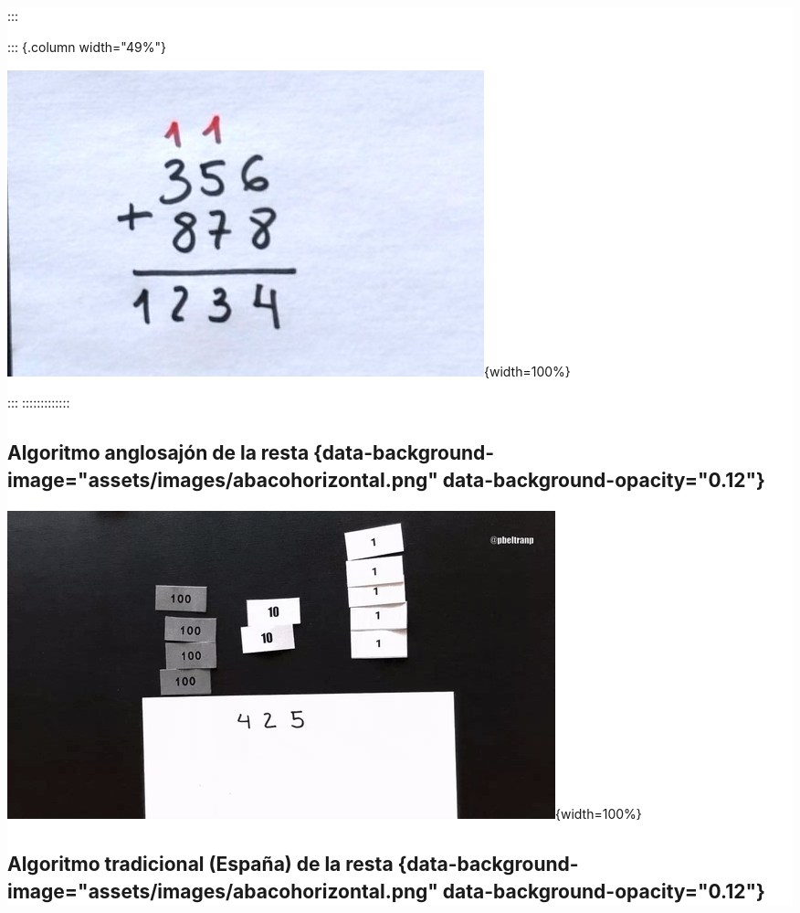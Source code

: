 :::

::: {.column width="49%"}

![](assets/images/sumas07.png){width=100%}  

:::
:::::::::::::


## Algoritmo anglosajón de la resta {data-background-image="assets/images/abacohorizontal.png" data-background-opacity="0.12"}

![](assets/images/resta1.gif){width=100%}  


## Algoritmo tradicional (España) de la resta {data-background-image="assets/images/abacohorizontal.png" data-background-opacity="0.12"}
